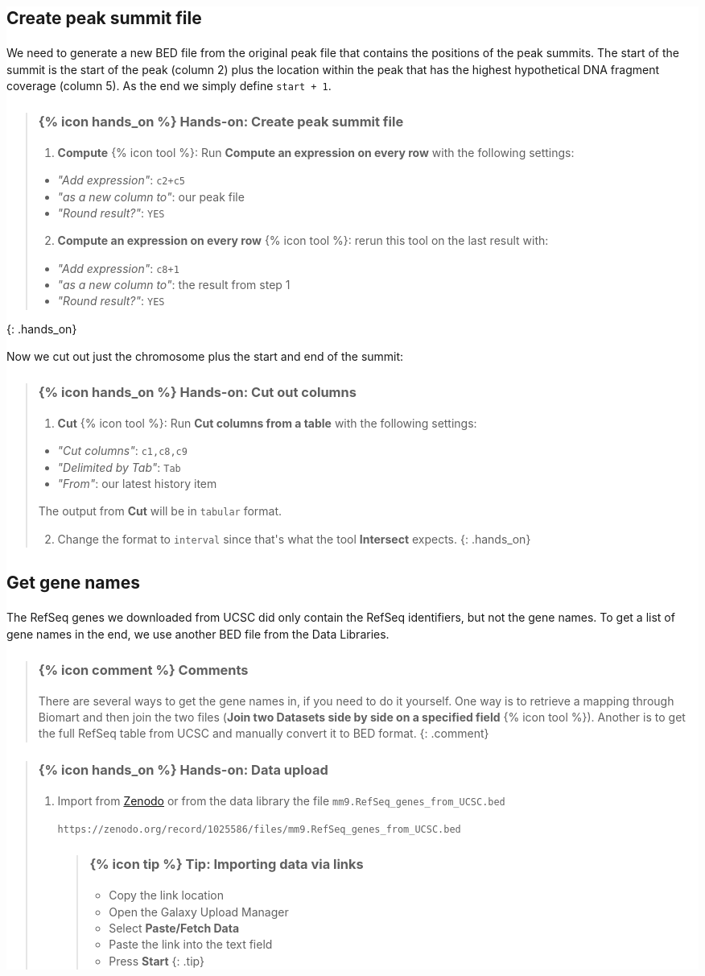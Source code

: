## Create peak summit file

We need to generate a new BED file from the original peak file that contains the positions of the peak summits. The start of the summit is the start of the peak (column 2) plus the location within the peak that has the highest hypothetical DNA fragment coverage (column 5). As the end we simply define `start + 1`.

> ### {% icon hands_on %} Hands-on: Create peak summit file
>
> 1. **Compute** {% icon tool %}: Run **Compute an expression on every row** with the following settings:
>   - *"Add expression"*: `c2+c5`
>   - *"as a new column to"*: our peak file
>   - *"Round result?"*: `YES`
> 2. **Compute an expression on every row** {% icon tool %}: rerun this tool on the last result with:
>   - *"Add expression"*: `c8+1`
>   - *"as a new column to"*: the result from step 1
>   - *"Round result?"*: `YES`
>
{: .hands_on}

Now we cut out just the chromosome plus the start and end of the summit:

> ### {% icon hands_on %} Hands-on: Cut out columns
> 1. **Cut** {% icon tool %}: Run **Cut columns from a table** with the following settings:
>   - *"Cut columns"*: `c1,c8,c9`
>   - *"Delimited by Tab"*: `Tab`
>   - *"From"*: our latest history item
>
>    The output from **Cut** will be in `tabular` format.
>
> 2. Change the format to `interval` since that's what the tool **Intersect** expects.
{: .hands_on}

## Get gene names

The RefSeq genes we downloaded from UCSC did only contain the RefSeq identifiers, but not the gene names. To get a list of gene names in the end, we use another BED file from the Data Libraries.

> ### {% icon comment %} Comments
> There are several ways to get the gene names in, if you need to do it yourself. One way is to retrieve a mapping through Biomart and then join the two files (**Join two Datasets side by side on a specified field** {% icon tool %}). Another is to get the full RefSeq table from UCSC and manually convert it to BED format.
{: .comment}

> ### {% icon hands_on %} Hands-on: Data upload
>
> 1. Import from [Zenodo](https://zenodo.org/record/1025586) or from the data library the file `mm9.RefSeq_genes_from_UCSC.bed`
>
>      ```
>      https://zenodo.org/record/1025586/files/mm9.RefSeq_genes_from_UCSC.bed
>      ```
>
>    > ### {% icon tip %} Tip: Importing data via links
>    >
>    > * Copy the link location
>    > * Open the Galaxy Upload Manager
>    > * Select **Paste/Fetch Data**
>    > * Paste the link into the text field
>    > * Press **Start**
>    {: .tip}
>